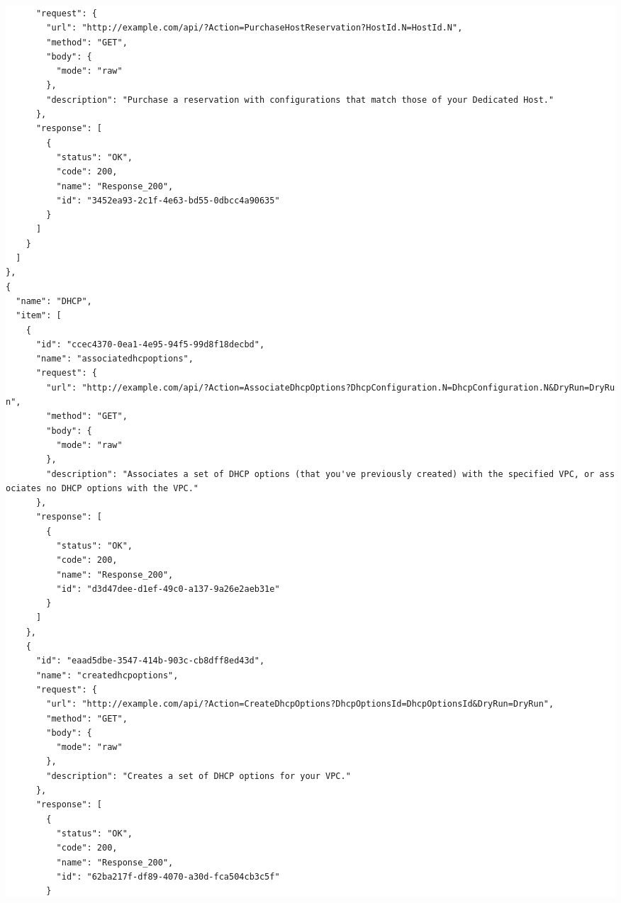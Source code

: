           "request": {
            "url": "http://example.com/api/?Action=PurchaseHostReservation?HostId.N=HostId.N",
            "method": "GET",
            "body": {
              "mode": "raw"
            },
            "description": "Purchase a reservation with configurations that match those of your Dedicated Host."
          },
          "response": [
            {
              "status": "OK",
              "code": 200,
              "name": "Response_200",
              "id": "3452ea93-2c1f-4e63-bd55-0dbcc4a90635"
            }
          ]
        }
      ]
    },
    {
      "name": "DHCP",
      "item": [
        {
          "id": "ccec4370-0ea1-4e95-94f5-99d8f18decbd",
          "name": "associatedhcpoptions",
          "request": {
            "url": "http://example.com/api/?Action=AssociateDhcpOptions?DhcpConfiguration.N=DhcpConfiguration.N&DryRun=DryRun",
            "method": "GET",
            "body": {
              "mode": "raw"
            },
            "description": "Associates a set of DHCP options (that you've previously created) with the specified VPC, or associates no DHCP options with the VPC."
          },
          "response": [
            {
              "status": "OK",
              "code": 200,
              "name": "Response_200",
              "id": "d3d47dee-d1ef-49c0-a137-9a26e2aeb31e"
            }
          ]
        },
        {
          "id": "eaad5dbe-3547-414b-903c-cb8dff8ed43d",
          "name": "createdhcpoptions",
          "request": {
            "url": "http://example.com/api/?Action=CreateDhcpOptions?DhcpOptionsId=DhcpOptionsId&DryRun=DryRun",
            "method": "GET",
            "body": {
              "mode": "raw"
            },
            "description": "Creates a set of DHCP options for your VPC."
          },
          "response": [
            {
              "status": "OK",
              "code": 200,
              "name": "Response_200",
              "id": "62ba217f-df89-4070-a30d-fca504cb3c5f"
            }